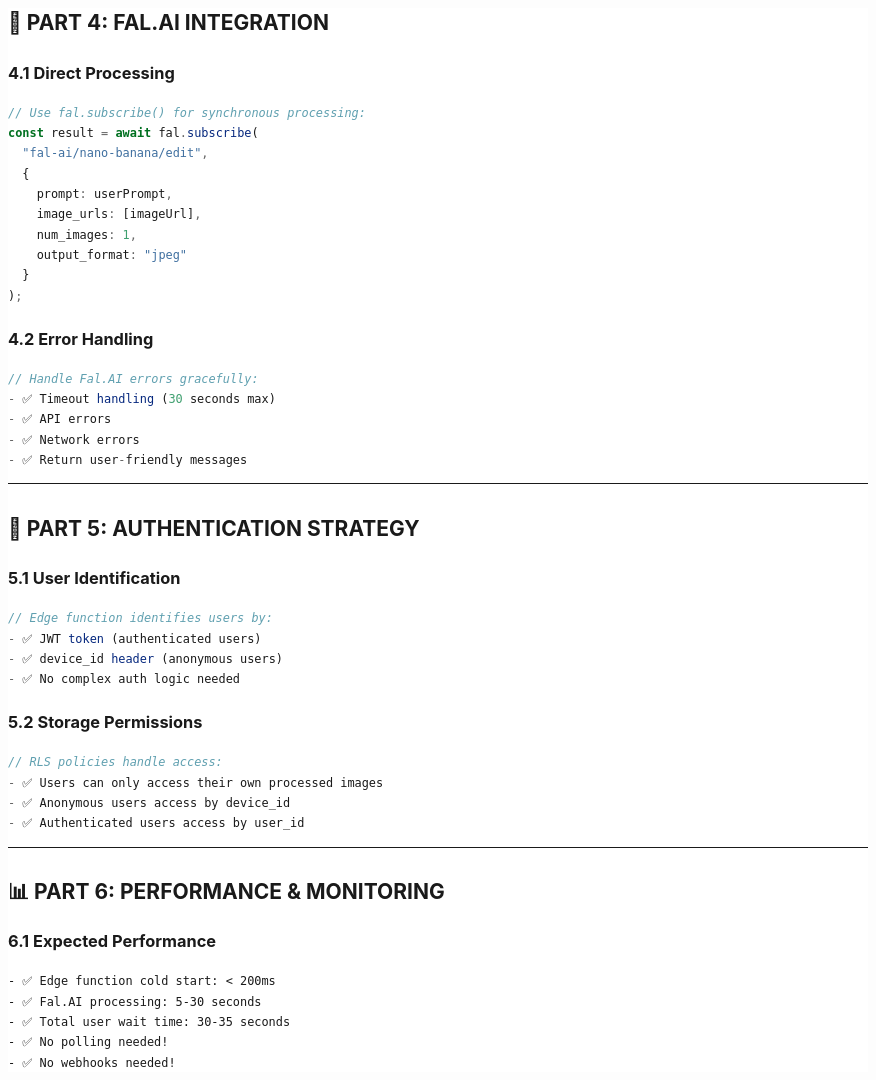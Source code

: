
## 🤖 **PART 4: FAL.AI INTEGRATION**

### **4.1 Direct Processing**
```typescript
// Use fal.subscribe() for synchronous processing:
const result = await fal.subscribe(
  "fal-ai/nano-banana/edit",
  {
    prompt: userPrompt,
    image_urls: [imageUrl],
    num_images: 1,
    output_format: "jpeg"
  }
);
```

### **4.2 Error Handling**
```typescript
// Handle Fal.AI errors gracefully:
- ✅ Timeout handling (30 seconds max)
- ✅ API errors
- ✅ Network errors
- ✅ Return user-friendly messages
```

---

## 🔐 **PART 5: AUTHENTICATION STRATEGY**

### **5.1 User Identification**
```typescript
// Edge function identifies users by:
- ✅ JWT token (authenticated users)
- ✅ device_id header (anonymous users)
- ✅ No complex auth logic needed
```

### **5.2 Storage Permissions**
```typescript
// RLS policies handle access:
- ✅ Users can only access their own processed images
- ✅ Anonymous users access by device_id
- ✅ Authenticated users access by user_id
```

---

## 📊 **PART 6: PERFORMANCE & MONITORING**

### **6.1 Expected Performance**
```
- ✅ Edge function cold start: < 200ms
- ✅ Fal.AI processing: 5-30 seconds
- ✅ Total user wait time: 30-35 seconds
- ✅ No polling needed!
- ✅ No webhooks needed!
```
